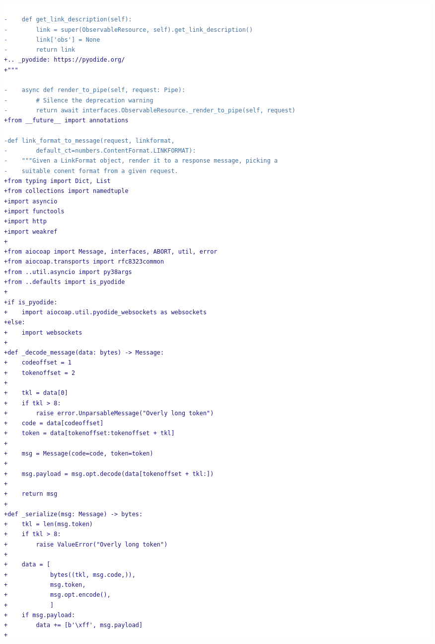 ```diff
 
-    def get_link_description(self):
-        link = super(ObservableResource, self).get_link_description()
-        link['obs'] = None
-        return link
+.. _pyodide: https://pyodide.org/
+"""
 
-    async def render_to_pipe(self, request: Pipe):
-        # Silence the deprecation warning
-        return await interfaces.ObservableResource._render_to_pipe(self, request)
+from __future__ import annotations
 
-def link_format_to_message(request, linkformat,
-        default_ct=numbers.ContentFormat.LINKFORMAT):
-    """Given a LinkFormat object, render it to a response message, picking a
-    suitable conent format from a given request.
+from typing import Dict, List
+from collections import namedtuple
+import asyncio
+import functools
+import http
+import weakref
+
+from aiocoap import Message, interfaces, ABORT, util, error
+from aiocoap.transports import rfc8323common
+from ..util.asyncio import py38args
+from ..defaults import is_pyodide
+
+if is_pyodide:
+    import aiocoap.util.pyodide_websockets as websockets
+else:
+    import websockets
+
+def _decode_message(data: bytes) -> Message:
+    codeoffset = 1
+    tokenoffset = 2
+
+    tkl = data[0]
+    if tkl > 8:
+        raise error.UnparsableMessage("Overly long token")
+    code = data[codeoffset]
+    token = data[tokenoffset:tokenoffset + tkl]
+
+    msg = Message(code=code, token=token)
+
+    msg.payload = msg.opt.decode(data[tokenoffset + tkl:])
+
+    return msg
+
+def _serialize(msg: Message) -> bytes:
+    tkl = len(msg.token)
+    if tkl > 8:
+        raise ValueError("Overly long token")
+
+    data = [
+            bytes((tkl, msg.code,)),
+            msg.token,
+            msg.opt.encode(),
+            ]
+    if msg.payload:
+        data += [b'\xff', msg.payload]
+
```